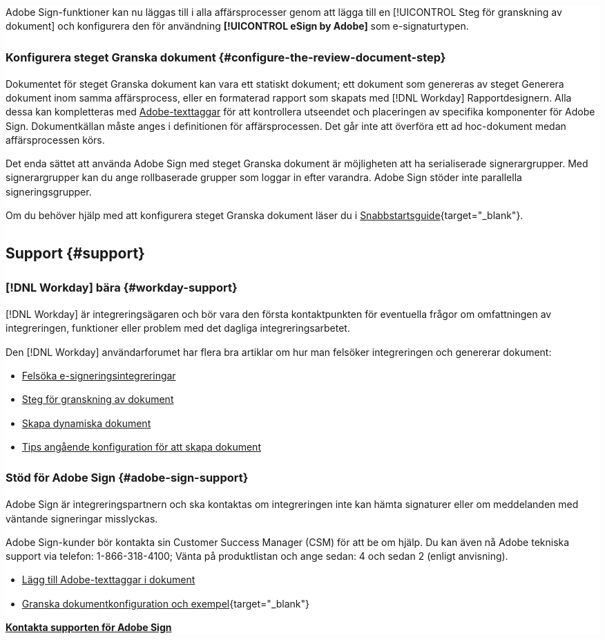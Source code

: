 Adobe Sign-funktioner kan nu läggas till i alla affärsprocesser genom att lägga till en [!UICONTROL Steg för granskning av dokument] och konfigurera den för användning **[!UICONTROL eSign by Adobe]** som e-signaturtypen.

### Konfigurera steget Granska dokument {#configure-the-review-document-step}

Dokumentet för steget Granska dokument kan vara ett statiskt dokument; ett dokument som genereras av steget Generera dokument inom samma affärsprocess, eller en formaterad rapport som skapats med [!DNL Workday] Rapportdesignern. Alla dessa kan kompletteras med [Adobe-texttaggar](https://adobe.com/go/adobesign_text_tag_guide_se) för att kontrollera utseendet och placeringen av specifika komponenter för Adobe Sign. Dokumentkällan måste anges i definitionen för affärsprocessen. Det går inte att överföra ett ad hoc-dokument medan affärsprocessen körs.

Det enda sättet att använda Adobe Sign med steget Granska dokument är möjligheten att ha serialiserade signerargrupper. Med signerargrupper kan du ange rollbaserade grupper som loggar in efter varandra. Adobe Sign stöder inte parallella signeringsgrupper.

Om du behöver hjälp med att konfigurera steget Granska dokument läser du i [Snabbstartsguide](https://adobe.com//go/adobesign_workday_quick_start){target=&quot;_blank&quot;}.

## Support {#support}

### [!DNL Workday] bära {#workday-support}

[!DNL Workday] är integreringsägaren och bör vara den första kontaktpunkten för eventuella frågor om omfattningen av integreringen, funktioner eller problem med det dagliga integreringsarbetet.

Den [!DNL Workday] användarforumet har flera bra artiklar om hur man felsöker integreringen och genererar dokument:

* [Felsöka e-signeringsintegreringar](https://doc.workday.com/#/reader/3DMnG~27o049IYFWETFtTQ/zhA~hYllD3Hv1wu0CvHH_g)
* [Steg för granskning av dokument](https://doc.workday.com/#/reader/3DMnG~27o049IYFWETFtTQ/TboWWKQemecNipWgxLAjqg)
* [Skapa dynamiska dokument](https://community.workday.com/node/176443)

* [Tips angående konfiguration för att skapa dokument](https://community.workday.com/node/183242)

### Stöd för Adobe Sign {#adobe-sign-support}

Adobe Sign är integreringspartnern och ska kontaktas om integreringen inte kan hämta signaturer eller om meddelanden med väntande signeringar misslyckas.

Adobe Sign-kunder bör kontakta sin Customer Success Manager (CSM) för att be om hjälp. Du kan även nå Adobe tekniska support via telefon: 1-866-318-4100; Vänta på produktlistan och ange sedan: 4 och sedan 2 (enligt anvisning).

* [Lägg till Adobe-texttaggar i dokument](https://adobe.com/go/adobesign_text_tag_guide)

* [Granska dokumentkonfiguration och exempel](https://www.adobe.com//go/adobesign_workday_quick_start){target=&quot;_blank&quot;}

[**Kontakta supporten för Adobe Sign**](https://www.adobe.com/go/adobesign-support-center)
